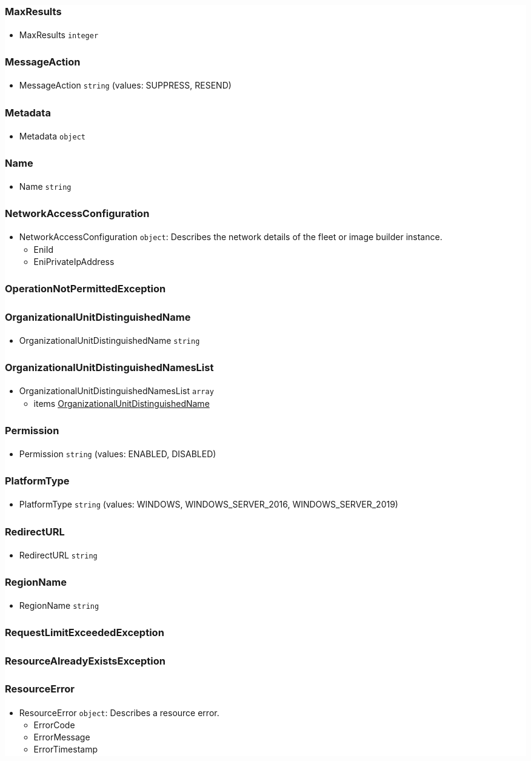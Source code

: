 ### MaxResults
* MaxResults `integer`

### MessageAction
* MessageAction `string` (values: SUPPRESS, RESEND)

### Metadata
* Metadata `object`

### Name
* Name `string`

### NetworkAccessConfiguration
* NetworkAccessConfiguration `object`: Describes the network details of the fleet or image builder instance.
  * EniId
  * EniPrivateIpAddress

### OperationNotPermittedException


### OrganizationalUnitDistinguishedName
* OrganizationalUnitDistinguishedName `string`

### OrganizationalUnitDistinguishedNamesList
* OrganizationalUnitDistinguishedNamesList `array`
  * items [OrganizationalUnitDistinguishedName](#organizationalunitdistinguishedname)

### Permission
* Permission `string` (values: ENABLED, DISABLED)

### PlatformType
* PlatformType `string` (values: WINDOWS, WINDOWS_SERVER_2016, WINDOWS_SERVER_2019)

### RedirectURL
* RedirectURL `string`

### RegionName
* RegionName `string`

### RequestLimitExceededException


### ResourceAlreadyExistsException


### ResourceError
* ResourceError `object`: Describes a resource error.
  * ErrorCode
  * ErrorMessage
  * ErrorTimestamp
